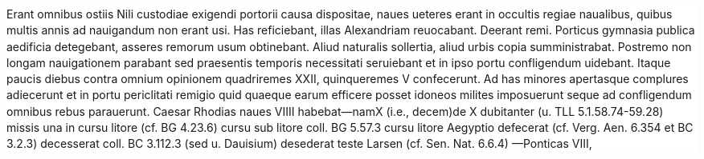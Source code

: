    </tei-teiHeader><tei-TEI xml:id="d1e3" id="d1e3" data-origname="TEI"><tei-text xml:id="d1e277" id="d1e277" data-origname="text"><tei-body xml:id="d1e6602" id="d1e6602" data-origname="body"><tei-div type="edition" xml:id="edition-text" id="edition-text" data-origname="div"><tei-p n="13" xml:id="d1e8262" id="d1e8262" data-origname="p"><tei-seg n="1" xml:id="d1e8263" id="d1e8263" data-origname="seg">Erant omnibus ostiis Nili custodiae exigendi portorii causa
                     dispositae, naues ueteres erant in occultis regiae naualibus, quibus multis
                     annis ad nauigandum non erant usi. Has reficiebant, illas Alexandriam
                     reuocabant.</tei-seg>
                  <tei-seg n="2" xml:id="d1e8266" id="d1e8266" data-origname="seg">Deerant remi. Porticus gymnasia publica aedificia detegebant, asseres
                     remorum usum obtinebant. Aliud naturalis sollertia, aliud urbis copia
                     sumministrabat.</tei-seg>
                  <tei-seg n="3" xml:id="d1e8269" id="d1e8269" data-origname="seg">Postremo non longam nauigationem parabant sed praesentis temporis
                     necessitati seruiebant et in ipso portu confligendum uidebant.</tei-seg>
                  <tei-seg n="4" xml:id="d1e8272" id="d1e8272" data-origname="seg">Itaque paucis diebus contra omnium opinionem quadriremes XXII,
                     quinqueremes V confecerunt. Ad has minores apertasque complures adiecerunt et
                     in portu periclitati remigio quid quaeque earum efficere posset idoneos milites
                     imposuerunt seque ad confligendum omnibus rebus parauerunt.</tei-seg>
                  <tei-seg n="5" xml:id="d1e8275" id="d1e8275" data-origname="seg">Caesar Rhodias naues VIIII habebat—nam <tei-anchor xml:id="stba-anchor-13.5" id="stba-anchor-13.5" corresp="stba-13.5" data-origname="anchor" data-empty="">​</tei-anchor><tei-app xml:id="d1e8279" id="d1e8279" data-origname="app">
                        <tei-lem wit="#M #U #S #T #V" xml:id="lem-13.5-decem" id="lem-13.5-decem" data-origname="lem">X</tei-lem>
                        <tei-note target="#lem-13.5-decem" xml:id="d1e8284" id="d1e8284" data-origname="note">(i.e., decem)</tei-note>
                        <tei-note target="#lem-13.5-decem" type="commentary" xml:id="d1e8287" id="d1e8287" data-origname="note"><tei-ptr target="#stba-13.5" xml:id="d1e8288" id="d1e8288" data-origname="ptr" data-empty="">​</tei-ptr></tei-note>
                        <tei-rdg source="#Larsen" xml:id="rdg-13.5-X" id="rdg-13.5-X" data-origname="rdg"><tei-supplied reason="lost" xml:id="d1e8291" id="d1e8291" data-origname="supplied">de</tei-supplied> X</tei-rdg>
                        <tei-note target="#rdg-13.5-X" xml:id="d1e8295" id="d1e8295" data-origname="note">dubitanter (u. TLL 5.1.58.74-59.28)</tei-note>
                     </tei-app> missis una in <tei-app xml:id="d1e8300" id="d1e8300" data-origname="app">
                        <tei-lem wit="#M #U #S #T #V" xml:id="lem-13.5-cursu-litore" id="lem-13.5-cursu-litore" data-origname="lem">cursu litore</tei-lem>
                        <tei-note target="#lem-13.5-cursu-litore" xml:id="d1e8305" id="d1e8305" data-origname="note">(cf. BG 4.23.6)</tei-note>
                        <tei-rdg source="#Larsen" xml:id="rdg-13.5-cursu-sub-litore-addition" id="rdg-13.5-cursu-sub-litore-addition" data-origname="rdg">cursu
                              <tei-supplied reason="lost" xml:id="d1e8310" id="d1e8310" data-origname="supplied">sub</tei-supplied> litore</tei-rdg>
                        <tei-note target="#rdg-13.5-cursu-sub-litore-addition" xml:id="d1e8314" id="d1e8314" data-origname="note">coll. BG 5.57.3</tei-note>
                        <tei-rdg source="#Nipperdey" xml:id="rdg-13.5-cursu-litore-deletion" id="rdg-13.5-cursu-litore-deletion" data-origname="rdg"><tei-surplus xml:id="d1e8318" id="d1e8318" data-origname="surplus">cursu litore</tei-surplus></tei-rdg>
                     </tei-app> Aegyptio <tei-app xml:id="d1e8322" id="d1e8322" data-origname="app">
                        <tei-lem wit="#M #U #S #T #V" xml:id="lem-13.5-defecerat" id="lem-13.5-defecerat" data-origname="lem">defecerat</tei-lem>
                        <tei-note target="#lem-13.5-defecerat" xml:id="d1e8327" id="d1e8327" data-origname="note">(cf. Verg. Aen. 6.354 et BC 3.2.3)</tei-note>
                        <tei-rdg source="#Ciacconius" xml:id="rdg-13.5-decesserat" id="rdg-13.5-decesserat" data-origname="rdg">decesserat</tei-rdg>
                        <tei-note target="#rdg-13.5-decesserat" xml:id="d1e8333" id="d1e8333" data-origname="note">coll. BC 3.112.3 (sed u.
                           Dauisium)</tei-note>
                        <tei-rdg source="#Siesbye" xml:id="rdg-13.5-desederat" id="rdg-13.5-desederat" data-origname="rdg">desederat</tei-rdg>
                        <tei-note target="#rdg-13.5-desederat" xml:id="d1e8340" id="d1e8340" data-origname="note">teste <tei-ref target="bibliography-secondary-sources.html#Larsen">Larsen</tei-ref>
                           (cf. Sen. Nat. 6.6.4)</tei-note>
                     </tei-app>—Ponticas VIII, <tei-app xml:id="d1e8349" id="d1e8349" data-origname="app">